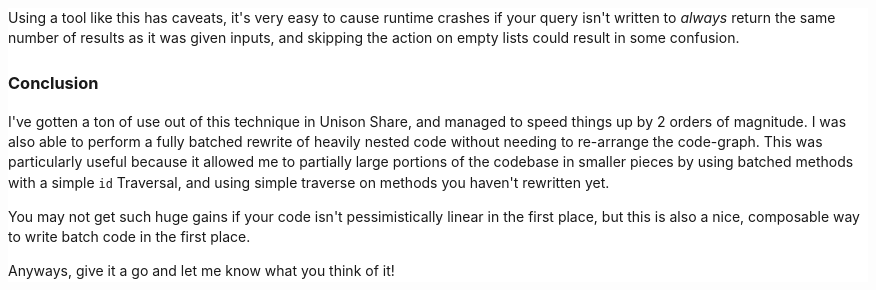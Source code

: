 Using a tool like this has caveats, it's very easy to cause runtime crashes if your query isn't written to _always_ return the same number of results as it was given inputs, and skipping the action on empty lists could result in some confusion.

### Conclusion

I've gotten a ton of use out of this technique in Unison Share, and managed to speed things up by 2 orders of magnitude. 
I was also able to perform a fully batched rewrite of heavily nested code without needing to re-arrange the code-graph.
This was particularly useful because it allowed me to partially large portions 
of the codebase in smaller pieces by using batched methods with a simple `id` Traversal, 
and using simple traverse on methods you haven't rewritten yet.

You may not get such huge gains if your code isn't pessimistically linear in the first place, but this is also a nice, composable way to write batch code in the first place.

Anyways, give it a go and let me know what you think of it!
